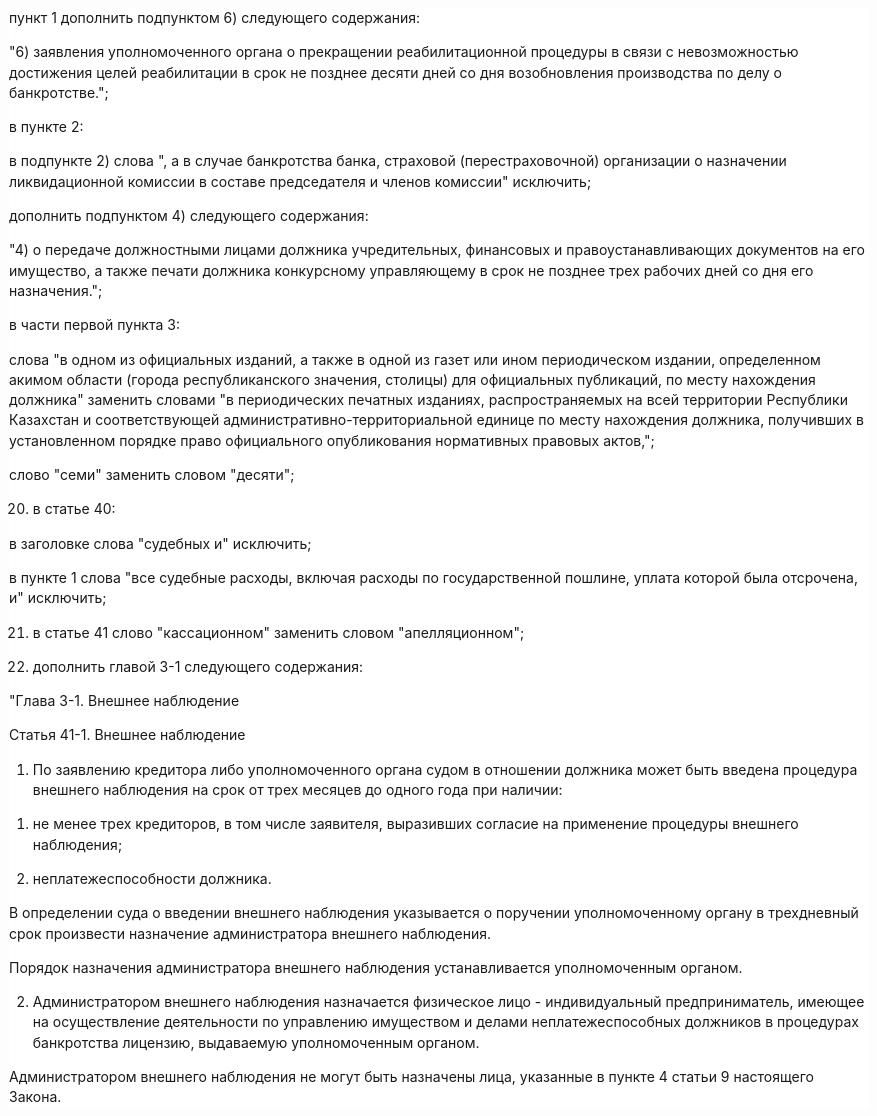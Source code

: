 пункт 1 дополнить подпунктом 6) следующего содержания:

"6) заявления уполномоченного органа о прекращении реабилитационной процедуры в связи с невозможностью достижения целей реабилитации в срок не позднее десяти дней со дня возобновления производства по делу о банкротстве.";

в пункте 2:

в подпункте 2) слова ", а в случае банкротства банка, страховой (перестраховочной) организации о назначении ликвидационной комиссии в составе председателя и членов комиссии" исключить;

дополнить подпунктом 4) следующего содержания:

"4) о передаче должностными лицами должника учредительных, финансовых и правоустанавливающих документов на его имущество, а также печати должника конкурсному управляющему в срок не позднее трех рабочих дней со дня его назначения.";

в части первой пункта 3:

слова "в одном из официальных изданий, а также в одной из газет или ином периодическом издании, определенном акимом области (города республиканского значения, столицы) для официальных публикаций, по месту нахождения должника" заменить словами "в периодических печатных изданиях, распространяемых на всей территории Республики Казахстан и соответствующей административно-территориальной единице по месту нахождения должника, получивших в установленном порядке право официального опубликования нормативных правовых актов,";

слово "семи" заменить словом "десяти";

20) в статье 40:

в заголовке слова "судебных и" исключить;

в пункте 1 слова "все судебные расходы, включая расходы по государственной пошлине, уплата которой была отсрочена, и" исключить;

21) в статье 41 слово "кассационном" заменить словом "апелляционном";

22) дополнить главой 3-1 следующего содержания:

"Глава 3-1. Внешнее наблюдение

Статья 41-1. Внешнее наблюдение

1. По заявлению кредитора либо уполномоченного органа судом в отношении должника может быть введена процедура внешнего наблюдения на срок от трех месяцев до одного года при наличии:

1) не менее трех кредиторов, в том числе заявителя, выразивших согласие на применение процедуры внешнего наблюдения;

2) неплатежеспособности должника.

В определении суда о введении внешнего наблюдения указывается о поручении уполномоченному органу в трехдневный срок произвести назначение администратора внешнего наблюдения.

Порядок назначения администратора внешнего наблюдения устанавливается уполномоченным органом.

2. Администратором внешнего наблюдения назначается физическое лицо - индивидуальный предприниматель, имеющее на осуществление деятельности по управлению имуществом и делами неплатежеспособных должников в процедурах банкротства лицензию, выдаваемую уполномоченным органом.

Администратором внешнего наблюдения не могут быть назначены лица, указанные в пункте 4 статьи 9 настоящего Закона.
